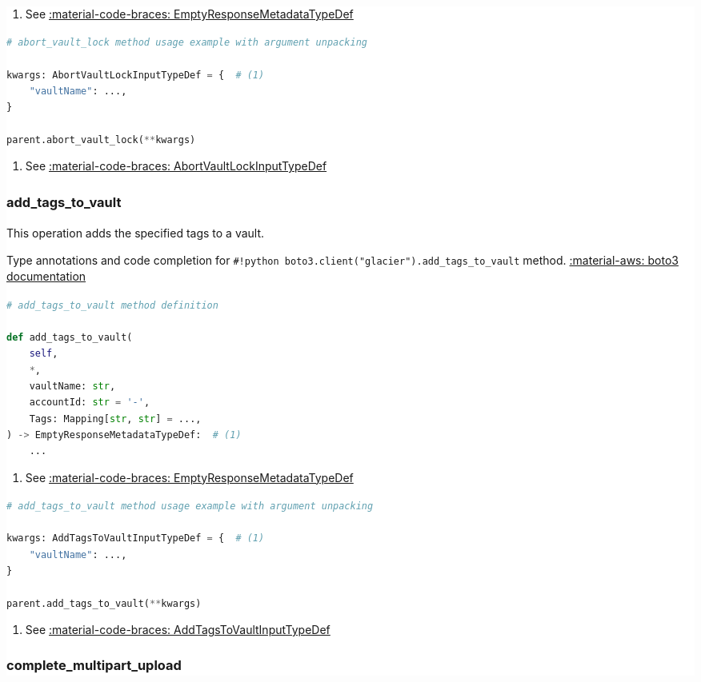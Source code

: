 1. See [:material-code-braces: EmptyResponseMetadataTypeDef](./type_defs.md#emptyresponsemetadatatypedef)


```python
# abort_vault_lock method usage example with argument unpacking

kwargs: AbortVaultLockInputTypeDef = {  # (1)
    "vaultName": ...,
}

parent.abort_vault_lock(**kwargs)
```

1. See [:material-code-braces: AbortVaultLockInputTypeDef](./type_defs.md#abortvaultlockinputtypedef)

### add\_tags\_to\_vault

This operation adds the specified tags to a vault.

Type annotations and code completion for `#!python boto3.client("glacier").add_tags_to_vault` method.
[:material-aws: boto3 documentation](https://boto3.amazonaws.com/v1/documentation/api/latest/reference/services/glacier/client/add_tags_to_vault.html)

```python
# add_tags_to_vault method definition

def add_tags_to_vault(
    self,
    *,
    vaultName: str,
    accountId: str = '-',
    Tags: Mapping[str, str] = ...,
) -> EmptyResponseMetadataTypeDef:  # (1)
    ...
```

1. See [:material-code-braces: EmptyResponseMetadataTypeDef](./type_defs.md#emptyresponsemetadatatypedef)


```python
# add_tags_to_vault method usage example with argument unpacking

kwargs: AddTagsToVaultInputTypeDef = {  # (1)
    "vaultName": ...,
}

parent.add_tags_to_vault(**kwargs)
```

1. See [:material-code-braces: AddTagsToVaultInputTypeDef](./type_defs.md#addtagstovaultinputtypedef)

### complete\_multipart\_upload
